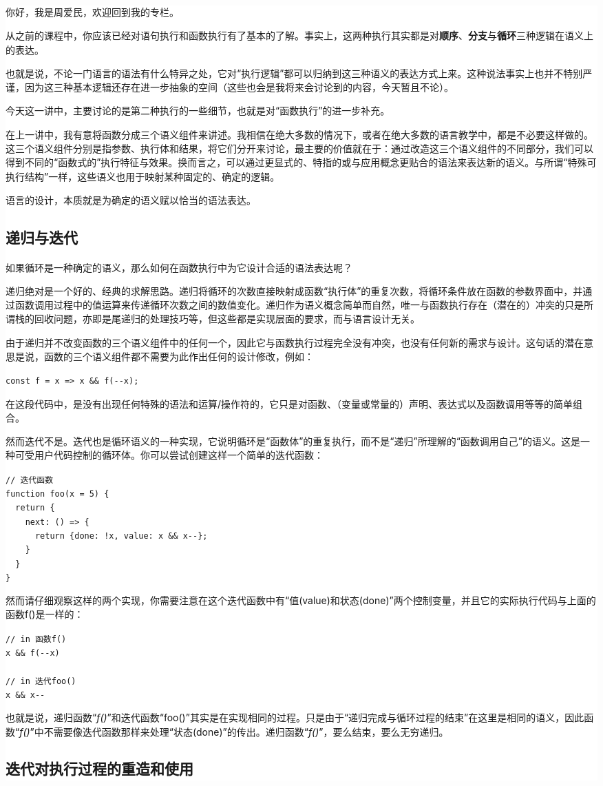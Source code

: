 你好，我是周爱民，欢迎回到我的专栏。

从之前的课程中，你应该已经对语句执行和函数执行有了基本的了解。事实上，这两种执行其实都是对**顺序**、**分支**与**循环**三种逻辑在语义上的表达。

也就是说，不论一门语言的语法有什么特异之处，它对“执行逻辑”都可以归纳到这三种语义的表达方式上来。这种说法事实上也并不特别严谨，因为这三种基本逻辑还存在进一步抽象的空间（这些也会是我将来会讨论到的内容，今天暂且不论）。

今天这一讲中，主要讨论的是第二种执行的一些细节，也就是对“函数执行”的进一步补充。

在上一讲中，我有意将函数分成三个语义组件来讲述。我相信在绝大多数的情况下，或者在绝大多数的语言教学中，都是不必要这样做的。这三个语义组件分别是指参数、执行体和结果，将它们分开来讨论，最主要的价值就在于：通过改造这三个语义组件的不同部分，我们可以得到不同的“函数式的”执行特征与效果。换而言之，可以通过更显式的、特指的或与应用概念更贴合的语法来表达新的语义。与所谓“特殊可执行结构”一样，这些语义也用于映射某种固定的、确定的逻辑。

语言的设计，本质就是为确定的语义赋以恰当的语法表达。

## 递归与迭代

如果循环是一种确定的语义，那么如何在函数执行中为它设计合适的语法表达呢？

递归绝对是一个好的、经典的求解思路。递归将循环的次数直接映射成函数“执行体”的重复次数，将循环条件放在函数的参数界面中，并通过函数调用过程中的值运算来传递循环次数之间的数值变化。递归作为语义概念简单而自然，唯一与函数执行存在（潜在的）冲突的只是所谓栈的回收问题，亦即是尾递归的处理技巧等，但这些都是实现层面的要求，而与语言设计无关。

由于递归并不改变函数的三个语义组件中的任何一个，因此它与函数执行过程完全没有冲突，也没有任何新的需求与设计。这句话的潜在意思是说，函数的三个语义组件都不需要为此作出任何的设计修改，例如：

```
const f = x => x && f(--x);
```

在这段代码中，是没有出现任何特殊的语法和运算/操作符的，它只是对函数、（变量或常量的）声明、表达式以及函数调用等等的简单组合。

然而迭代不是。迭代也是循环语义的一种实现，它说明循环是“函数体”的重复执行，而不是“递归”所理解的“函数调用自己”的语义。这是一种可受用户代码控制的循环体。你可以尝试创建这样一个简单的迭代函数：

```
// 迭代函数
function foo(x = 5) {
  return {
    next: () => {
      return {done: !x, value: x && x--};
    }
  }
}
```

然而请仔细观察这样的两个实现，你需要注意在这个迭代函数中有“值(value)和状态(done)”两个控制变量，并且它的实际执行代码与上面的函数f()是一样的：

```
// in 函数f()
x && f(--x)

// in 迭代foo()
x && x--
```

也就是说，递归函数“*f()*”和迭代函数“foo()”其实是在实现相同的过程。只是由于“递归完成与循环过程的结束”在这里是相同的语义，因此函数“*f()*”中不需要像迭代函数那样来处理“状态(done)”的传出。递归函数“*f()*”，要么结束，要么无穷递归。

## 迭代对执行过程的重造和使用
